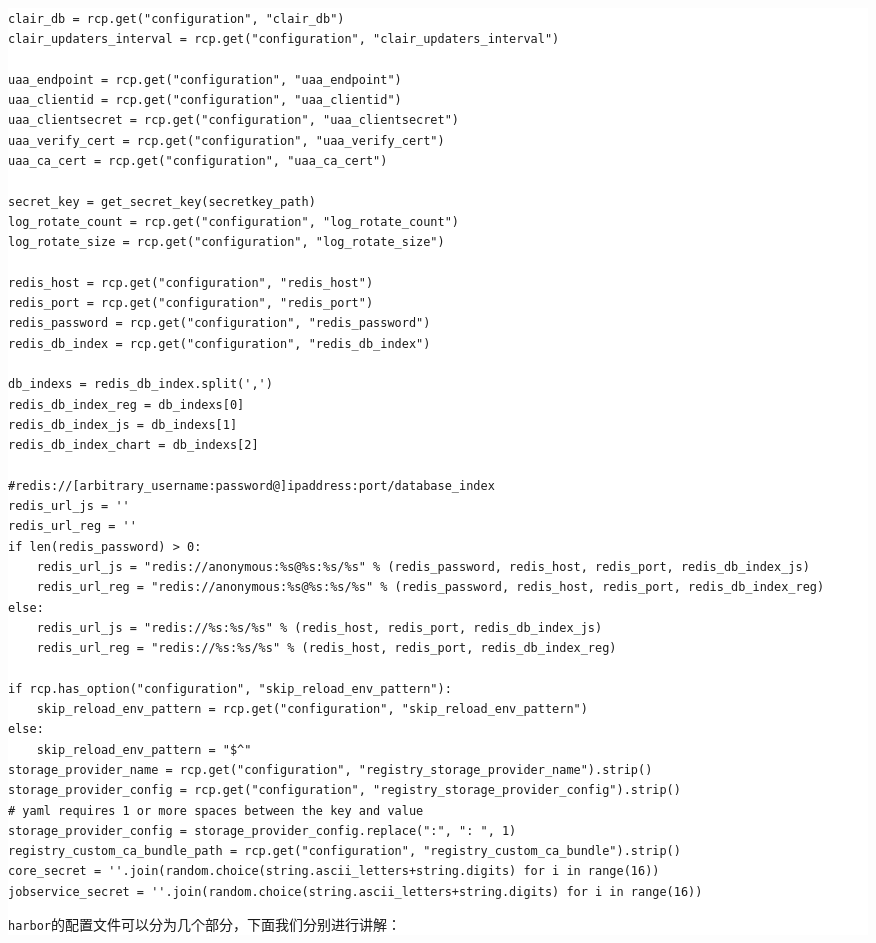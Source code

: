 ```
clair_db = rcp.get("configuration", "clair_db")
clair_updaters_interval = rcp.get("configuration", "clair_updaters_interval")

uaa_endpoint = rcp.get("configuration", "uaa_endpoint")
uaa_clientid = rcp.get("configuration", "uaa_clientid")
uaa_clientsecret = rcp.get("configuration", "uaa_clientsecret")
uaa_verify_cert = rcp.get("configuration", "uaa_verify_cert")
uaa_ca_cert = rcp.get("configuration", "uaa_ca_cert")

secret_key = get_secret_key(secretkey_path)
log_rotate_count = rcp.get("configuration", "log_rotate_count")
log_rotate_size = rcp.get("configuration", "log_rotate_size")

redis_host = rcp.get("configuration", "redis_host")
redis_port = rcp.get("configuration", "redis_port")
redis_password = rcp.get("configuration", "redis_password")
redis_db_index = rcp.get("configuration", "redis_db_index")

db_indexs = redis_db_index.split(',')
redis_db_index_reg = db_indexs[0]
redis_db_index_js = db_indexs[1]
redis_db_index_chart = db_indexs[2]

#redis://[arbitrary_username:password@]ipaddress:port/database_index
redis_url_js = ''
redis_url_reg = ''
if len(redis_password) > 0:
    redis_url_js = "redis://anonymous:%s@%s:%s/%s" % (redis_password, redis_host, redis_port, redis_db_index_js)
    redis_url_reg = "redis://anonymous:%s@%s:%s/%s" % (redis_password, redis_host, redis_port, redis_db_index_reg)
else:
    redis_url_js = "redis://%s:%s/%s" % (redis_host, redis_port, redis_db_index_js)
    redis_url_reg = "redis://%s:%s/%s" % (redis_host, redis_port, redis_db_index_reg)

if rcp.has_option("configuration", "skip_reload_env_pattern"):
    skip_reload_env_pattern = rcp.get("configuration", "skip_reload_env_pattern")
else:
    skip_reload_env_pattern = "$^"
storage_provider_name = rcp.get("configuration", "registry_storage_provider_name").strip()
storage_provider_config = rcp.get("configuration", "registry_storage_provider_config").strip()
# yaml requires 1 or more spaces between the key and value
storage_provider_config = storage_provider_config.replace(":", ": ", 1)
registry_custom_ca_bundle_path = rcp.get("configuration", "registry_custom_ca_bundle").strip()
core_secret = ''.join(random.choice(string.ascii_letters+string.digits) for i in range(16))  
jobservice_secret = ''.join(random.choice(string.ascii_letters+string.digits) for i in range(16))

```



`harbor`的配置文件可以分为几个部分，下面我们分别进行讲解：
